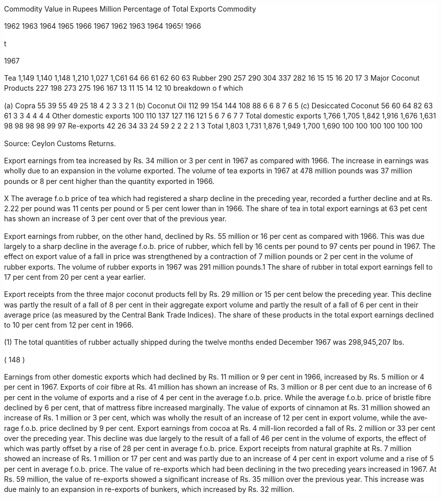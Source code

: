 Commodity Value in Rupees Million Percentage of Total Exports Commodity

1962 1963 1964 1965 1966 1967 1962 1963 1964 1965! 1966

t

1967

Tea 1,149 1,140 1,148 1,210 1,027 1,C61 64 66 61 62 60 63 Rubber 290 257 290 304 337 282 16 15 15 16 20 17 3 Major Coconut Products 227 198 273 275 196 167 13 11 15 14 12 10 breakdown o f which

(a) Copra 55 39 55 49 25 18 4 2 3 3 2 1 (b) Coconut Oil 112 99 154 144 108 88 6 6 8 7 6 5 (c) Desiccated Coconut 56 60 64 82 63 61 3 3 4 4 4 4 Other domestic exports 100 110 137 127 116 121 5 6 7 6 7 7 Total domestic exports 1,766 1,705 1,842 1,916 1,676 1,631 98 98 98 98 99 97 Re-exports 42 26 34 33 24 59 2 2 2 2 1 3 Total 1,803 1,731 1,876 1,949 1,700 1,690 100 100 100 100 100 100

Source: Ceylon Customs Returns.

Export earnings from tea increased by Rs. 34 million or 3 per cent in 1967 as compared with 1966. The increase in earnings was wholly due to an expansion in the volume exported. The volume of tea exports in 1967 at 478 million pounds was 37 million pounds or 8 per cent higher than the quantity exported in 1966.

X The average f.o.b price of tea which had registered a sharp decline in the preceding year, recorded a further decline and at Rs. 2.22 per pound was 11 cents per pound or 5 per cent lower than in 1966. The share of tea in total export earnings at 63 pet cent has shown an increase of 3 per cent over that of the previous year.

Export earnings from rubber, on the other hand, declined by Rs. 55 million or 16 per cent as compared with 1966. This was due largely to a sharp decline in the average f.o.b. price of rubber, which fell by 16 cents per pound to 97 cents per pound in 1967. The effect on export value of a fall in price was strengthened by a contraction of 7 million pounds or 2 per cent in the volume of rubber exports. The volume of rubber exports in 1967 was 291 million pounds.1 The share of rubber in total export earnings fell to 17 per cent from 20 per cent a year earlier.

Export receipts from the three major coconut products fell by Rs. 29 million or 15 per cent below the preceding year. This decline was partly the result of a fall of 8 per cent in their aggregate export volume and partly the result of a fall of 6 per cent in their average price (as measured by the Central Bank Trade Indices). The share of these products in the total export earnings declined to 10 per cent from 12 per cent in 1966.

(1) The total quantities of rubber actually shipped during the twelve months ended December 1967 was 298,945,207 lbs.

( 148 )

Earnings from other domestic exports which had declined by Rs. 11 million or 9 per cent in 1966, increased by Rs. 5 million or 4 per cent in 1967. Exports of coir fibre at Rs. 41 million has shown an increase of Rs. 3 million or 8 per cent due to an increase of 6 per cent in the volume of exports and a rise of 4 per cent in the average f.o.b. price. While the average f.o.b. price of bristle fibre declined by 6 per cent, that of mattress fibre increased marginally. The value of exports of cinnamon at Rs. 31 million showed an increase of Rs. 1 million or 3 per cent, which was wholly the result of an increase of 12 per cent in export volume, while the ave­rage f.o.b. price declined by 9 per cent. Export earnings from cocoa at Rs. 4 mill-lion recorded a fall of Rs. 2 million or 33 per cent over the preceding year. This decline was due largely to the result of a fall of 46 per cent in the volume of exports, the effect of which was partly offset by a rise of 28 per cent in average f.o.b. price. Export receipts from natural graphite at Rs. 7 million showed an increase of Rs. 1 million or 17 per cent and was partly due to an increase of 4 per cent in export volume and a rise of 5 per cent in average f.o.b. price. The value of re-exports which had been declining in the two preceding years increased in 1967. At Rs. 59 million, the value of re-exports showed a significant increase of Rs. 35 million over the previous year. This increase was due mainly to an expansion in re-exports of bunkers, which increased by Rs. 32 million.
